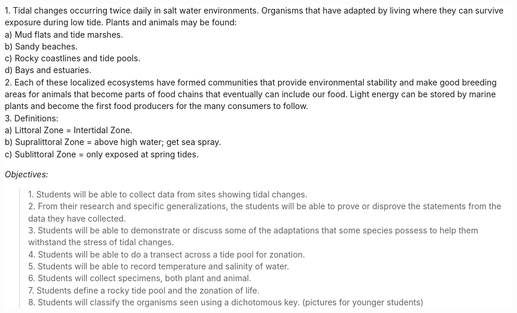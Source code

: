 <dl>
<dt>
1. Tidal changes occurring twice daily in salt water environments. Organisms that have adapted by living where they can survive exposure during low tide. Plants and animals may be found:
<dt>
a) Mud flats and tide marshes.
<dt>
b) Sandy beaches.
<dt>
c) Rocky coastlines and tide pools.
<dt>
d) Bays and estuaries.
<dt>
2. Each of these localized ecosystems have formed communities that provide environmental stability and make good breeding areas for animals that become parts of food chains that eventually can include our food. Light energy can be stored by marine plants and become the first food producers for the many consumers to follow.
<dt>
3. Definitions:
<dt>
a) Littoral Zone = Intertidal Zone.
<dt>
b) Supralittoral Zone = above high water; get sea spray.
<dt>
c) Sublittoral Zone = only exposed at spring tides.
</dt>
</dt>
</dt>
</dt>
</dt>
</dt>
</dt>
</dt>
</dt>
</dt>
</dl>
</blockquote>
<p>
<i>
Objectives:
</i>
</p>
<blockquote>
<dl>
<dt>
1. Students will be able to collect data from sites showing tidal changes.
<dt>
2. From their research and specific generalizations, the students will be able to prove or disprove the statements from the data they have collected.
<dt>
3. Students will be able to demonstrate or discuss some of the adaptations that some species possess to help them withstand the stress of tidal changes.
<dt>
4. Students will be able to do a transect across a tide pool for zonation.
<dt>
5. Students will be able to record temperature and salinity of water.
<dt>
6. Students will collect specimens, both plant and animal.
<dt>
7. Students define a rocky tide pool and the zonation of life.
<dt>
8. Students will classify the organisms seen using a dichotomous key. (pictures for younger students)
<dt>